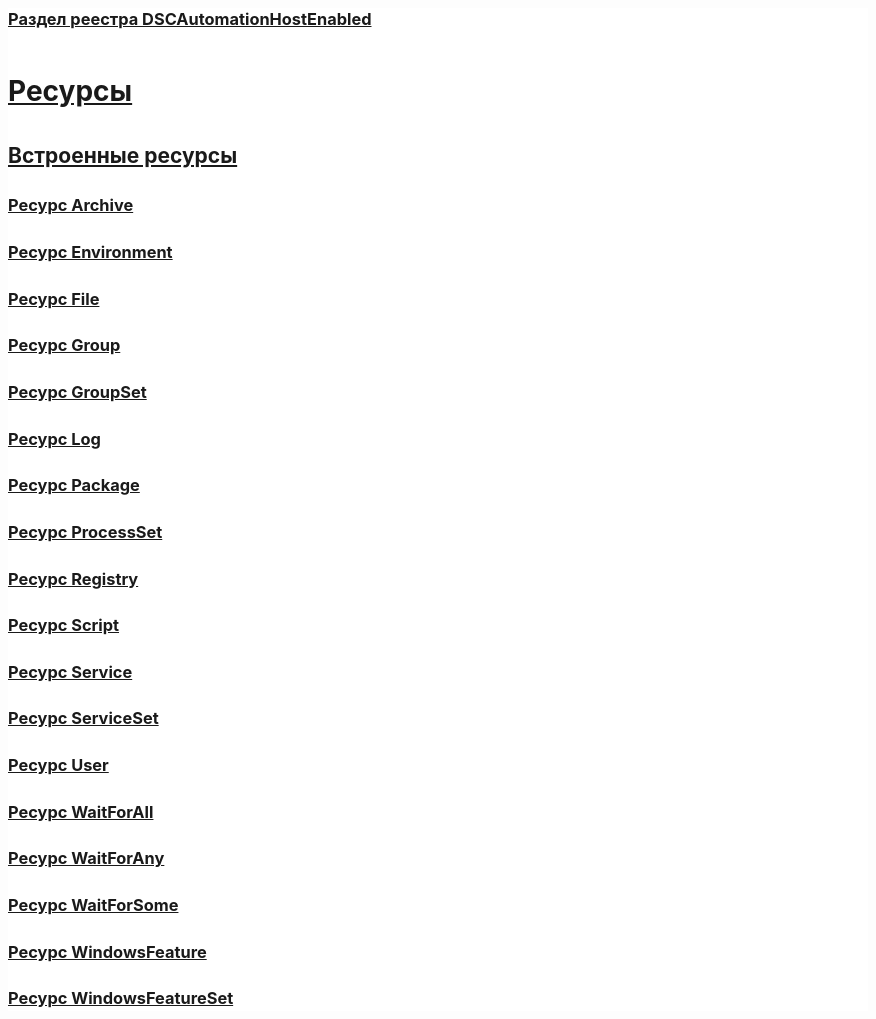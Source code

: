### [Раздел реестра DSCAutomationHostEnabled](DSCAutomationHostEnabled.md)

# [Ресурсы](resources.md)

## [Встроенные ресурсы](builtInResource.md)

### [Ресурс Archive](archiveResource.md)

### [Ресурс Environment](environmentResource.md)

### [Ресурс File](fileResource.md)

### [Ресурс Group](groupResource.md)

### [Ресурс GroupSet](groupSetResource.md)

### [Ресурс Log](logResource.md)

### [Ресурс Package](packageResource.md)

### [Ресурс ProcessSet](processSetResource.md)

### [Ресурс Registry](registryResource.md)

### [Ресурс Script](scriptResource.md)

### [Ресурс Service](serviceResource.md)

### [Ресурс ServiceSet](serviceSetResource.md)

### [Ресурс User](userResource.md)

### [Ресурс WaitForAll](waitForAllResource.md)

### [Ресурс WaitForAny](waitForAnyResource.md)

### [Ресурс WaitForSome](waitForSomeResource.md)

### [Ресурс WindowsFeature](windowsfeatureResource.md)

### [Ресурс WindowsFeatureSet](windowsFeatureSetResource.md)
